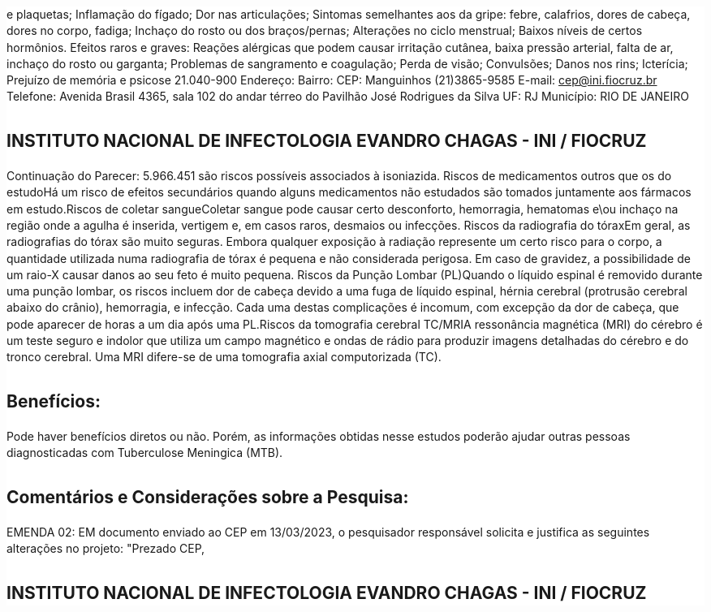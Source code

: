 e plaquetas; Inflamação do fígado; Dor nas articulações; Sintomas semelhantes aos da gripe: febre, calafrios, dores de cabeça, dores no corpo, fadiga; Inchaço do rosto ou dos braços/pernas; Alterações no ciclo menstrual; Baixos níveis de certos hormônios. Efeitos raros e graves: Reações
alérgicas que podem causar irritação cutânea, baixa pressão arterial, falta de ar, inchaço do rosto ou garganta; Problemas de sangramento e coagulação; Perda de visão; Convulsões; Danos nos rins; Icterícia; Prejuízo de memória e psicose
21.040-900 Endereço: Bairro: CEP: Manguinhos
(21)3865-9585
E-mail:
cep@ini.fiocruz.br
Telefone:
Avenida Brasil 4365, sala 102 do andar térreo do Pavilhão José Rodrigues da Silva
UF: RJ
Município: RIO DE JANEIRO

## INSTITUTO NACIONAL DE INFECTOLOGIA EVANDRO CHAGAS - INI / FIOCRUZ
Continuação do Parecer: 5.966.451
são riscos possíveis associados à isoniazida.
Riscos de medicamentos outros que os do estudoHá um risco de efeitos secundários quando alguns medicamentos não estudados são tomados juntamente aos fármacos em estudo.Riscos de coletar sangueColetar sangue pode causar certo desconforto,  hemorragia,  hematomas e\ou inchaço
na região onde a agulha é inserida, vertigem e, em casos raros, desmaios ou infecções. Riscos da radiografia do tóraxEm geral, as radiografias do tórax são muito seguras. Embora qualquer exposição à radiação represente um certo risco para o corpo, a quantidade utilizada numa radiografia de tórax é pequena e não considerada perigosa. Em caso de gravidez, a possibilidade de um raio-X causar danos ao seu
feto é muito pequena. Riscos da Punção Lombar (PL)Quando o líquido espinal é removido durante uma punção lombar, os riscos incluem dor de cabeça devido a uma fuga de líquido espinal, hérnia cerebral (protrusão cerebral abaixo do crânio), hemorragia, e infecção. Cada uma destas
complicações é incomum, com excepção da dor de cabeça, que pode aparecer de horas a um dia após uma PL.Riscos da tomografia cerebral
TC/MRIA ressonância magnética (MRI) do cérebro é um teste seguro e indolor que utiliza um campo magnético e ondas de rádio para produzir imagens detalhadas do cérebro e do tronco cerebral. Uma MRI difere-se de uma tomografia axial computorizada (TC).

## Benefícios:
Pode haver benefícios diretos ou não. Porém, as informações obtidas nesse estudos poderão ajudar outras pessoas diagnosticadas com
Tuberculose Meningica (MTB).

## Comentários e Considerações sobre a Pesquisa:
EMENDA 02:
EM documento enviado ao CEP em 13/03/2023, o pesquisador responsável solicita e justifica as seguintes alterações no projeto:
"Prezado CEP,

## INSTITUTO NACIONAL DE INFECTOLOGIA EVANDRO CHAGAS - INI / FIOCRUZ
